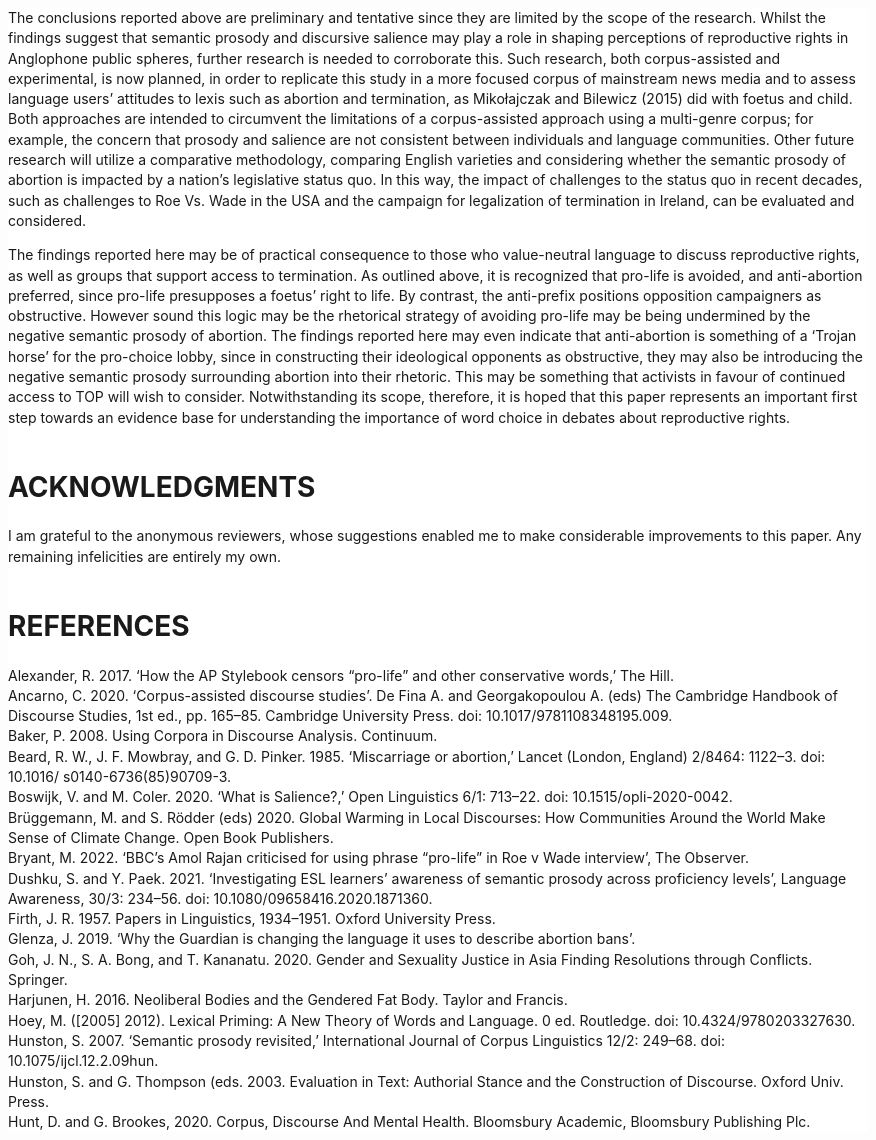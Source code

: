 The conclusions reported above are preliminary and tentative since they are limited by the scope of the research. Whilst the findings suggest that semantic prosody and discursive salience may play a role in shaping perceptions of reproductive rights in Anglophone public spheres, further research is needed to corroborate this. Such research, both corpus-assisted and experimental, is now planned, in order to replicate this study in a more focused corpus of mainstream news media and to assess language users’ attitudes to lexis such as abortion and termination, as Mikołajczak and Bilewicz (2015) did with foetus and child. Both approaches are intended to circumvent the limitations of a corpus-assisted approach using a multi-genre corpus; for example, the concern that prosody and salience are not consistent between individuals and language communities. Other future research will utilize a comparative methodology, comparing English varieties and considering whether the semantic prosody of abortion is impacted by a nation’s legislative status quo. In this way, the impact of challenges to the status quo in recent decades, such as challenges to Roe Vs. Wade in the USA and the campaign for legalization of termination in Ireland, can be evaluated and considered.

The findings reported here may be of practical consequence to those who value-neutral language to discuss reproductive rights, as well as groups that support access to termination. As outlined above, it is recognized that pro-life is avoided, and anti-abortion preferred, since pro-life presupposes a foetus’ right to life. By contrast, the anti-prefix positions opposition campaigners as obstructive. However sound this logic may be the rhetorical strategy of avoiding pro-life may be being undermined by the negative semantic prosody of abortion. The findings reported here may even indicate that anti-abortion is something of a ‘Trojan horse’ for the pro-choice lobby, since in constructing their ideological opponents as obstructive, they may also be introducing the negative semantic prosody surrounding abortion into their rhetoric. This may be something that activists in favour of continued access to TOP will wish to consider. Notwithstanding its scope, therefore, it is hoped that this paper represents an important first step towards an evidence base for understanding the importance of word choice in debates about reproductive rights.

# ACKNOWLEDGMENTS

I am grateful to the anonymous reviewers, whose suggestions enabled me to make considerable improvements to this paper. Any remaining infelicities are entirely my own.

# REFERENCES

Alexander, R. 2017. ‘How the AP Stylebook censors “pro-life” and other conservative words,’ The Hill.   
Ancarno, C. 2020. ‘Corpus-assisted discourse studies’. De Fina A. and Georgakopoulou A. (eds) The Cambridge Handbook of Discourse Studies, 1st ed., pp. 165–85. Cambridge University Press. doi: 10.1017/9781108348195.009.   
Baker, P. 2008. Using Corpora in Discourse Analysis. Continuum.   
Beard, R. W., J. F. Mowbray, and G. D. Pinker. 1985. ‘Miscarriage or abortion,’ Lancet (London, England) 2/8464: 1122–3. doi: 10.1016/ s0140-6736(85)90709-3.   
Boswijk, V. and M. Coler. 2020. ‘What is Salience?,’ Open Linguistics 6/1: 713–22. doi: 10.1515/opli-2020-0042.   
Brüggemann, M. and S. Rödder (eds) 2020. Global Warming in Local Discourses: How Communities Around the World Make Sense of Climate Change. Open Book Publishers.   
Bryant, M. 2022. ‘BBC’s Amol Rajan criticised for using phrase “pro-life” in Roe v Wade interview’, The Observer.   
Dushku, S. and Y. Paek. 2021. ‘Investigating ESL learners’ awareness of semantic prosody across proficiency levels’, Language Awareness, 30/3: 234–56. doi: 10.1080/09658416.2020.1871360.   
Firth, J. R. 1957. Papers in Linguistics, 1934–1951. Oxford University Press.   
Glenza, J. 2019. ‘Why the Guardian is changing the language it uses to describe abortion bans’.   
Goh, J. N., S. A. Bong, and T. Kananatu. 2020. Gender and Sexuality Justice in Asia Finding Resolutions through Conflicts. Springer.   
Harjunen, H. 2016. Neoliberal Bodies and the Gendered Fat Body. Taylor and Francis.   
Hoey, M. ([2005] 2012). Lexical Priming: A New Theory of Words and Language. 0 ed. Routledge. doi: 10.4324/9780203327630.   
Hunston, S. 2007. ‘Semantic prosody revisited,’ International Journal of Corpus Linguistics 12/2: 249–68. doi: 10.1075/ijcl.12.2.09hun.   
Hunston, S. and G. Thompson (eds. 2003. Evaluation in Text: Authorial Stance and the Construction of Discourse. Oxford Univ. Press.   
Hunt, D. and G. Brookes, 2020. Corpus, Discourse And Mental Health. Bloomsbury Academic, Bloomsbury Publishing Plc.   